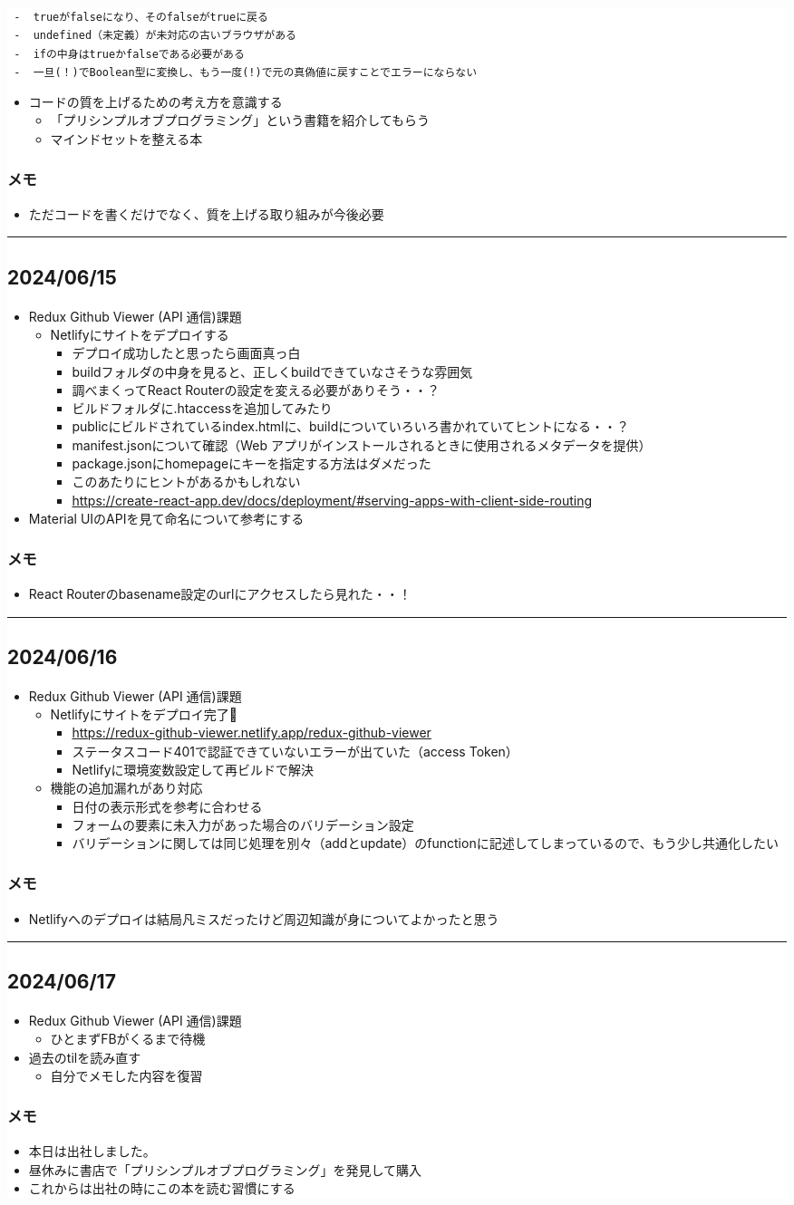      -  trueがfalseになり、そのfalseがtrueに戻る
     -  undefined（未定義）が未対応の古いブラウザがある
     -  ifの中身はtrueかfalseである必要がある
     -  一旦(！)でBoolean型に変換し、もう一度(!)で元の真偽値に戻すことでエラーにならない
- コードの質を上げるための考え方を意識する
     -  「プリシンプルオブプログラミング」という書籍を紹介してもらう
     -  マインドセットを整える本
### メモ
-  ただコードを書くだけでなく、質を上げる取り組みが今後必要

***

## 2024/06/15
- Redux Github Viewer (API 通信)課題
     -  Netlifyにサイトをデプロイする
         -  デプロイ成功したと思ったら画面真っ白
         -  buildフォルダの中身を見ると、正しくbuildできていなさそうな雰囲気
         -  調べまくってReact Routerの設定を変える必要がありそう・・？
         -  ビルドフォルダに.htaccessを追加してみたり
         -  publicにビルドされているindex.htmlに、buildについていろいろ書かれていてヒントになる・・？
         -  manifest.jsonについて確認（Web アプリがインストールされるときに使用されるメタデータを提供）
         -  package.jsonにhomepageにキーを指定する方法はダメだった
         -  このあたりにヒントがあるかもしれない
         -  https://create-react-app.dev/docs/deployment/#serving-apps-with-client-side-routing
- Material UIのAPIを見て命名について参考にする
### メモ
-  React Routerのbasename設定のurlにアクセスしたら見れた・・！

***

## 2024/06/16
- Redux Github Viewer (API 通信)課題
     -  Netlifyにサイトをデプロイ完了🥳
         -  https://redux-github-viewer.netlify.app/redux-github-viewer
         -  ステータスコード401で認証できていないエラーが出ていた（access Token）
         -  Netlifyに環境変数設定して再ビルドで解決
     -  機能の追加漏れがあり対応
         -  日付の表示形式を参考に合わせる
         -  フォームの要素に未入力があった場合のバリデーション設定
         -  バリデーションに関しては同じ処理を別々（addとupdate）のfunctionに記述してしまっているので、もう少し共通化したい
### メモ
-  Netlifyへのデプロイは結局凡ミスだったけど周辺知識が身についてよかったと思う

***

## 2024/06/17
- Redux Github Viewer (API 通信)課題
     -  ひとまずFBがくるまで待機
- 過去のtilを読み直す
     -  自分でメモした内容を復習
### メモ
-  本日は出社しました。
-  昼休みに書店で「プリシンプルオブプログラミング」を発見して購入
-  これからは出社の時にこの本を読む習慣にする
